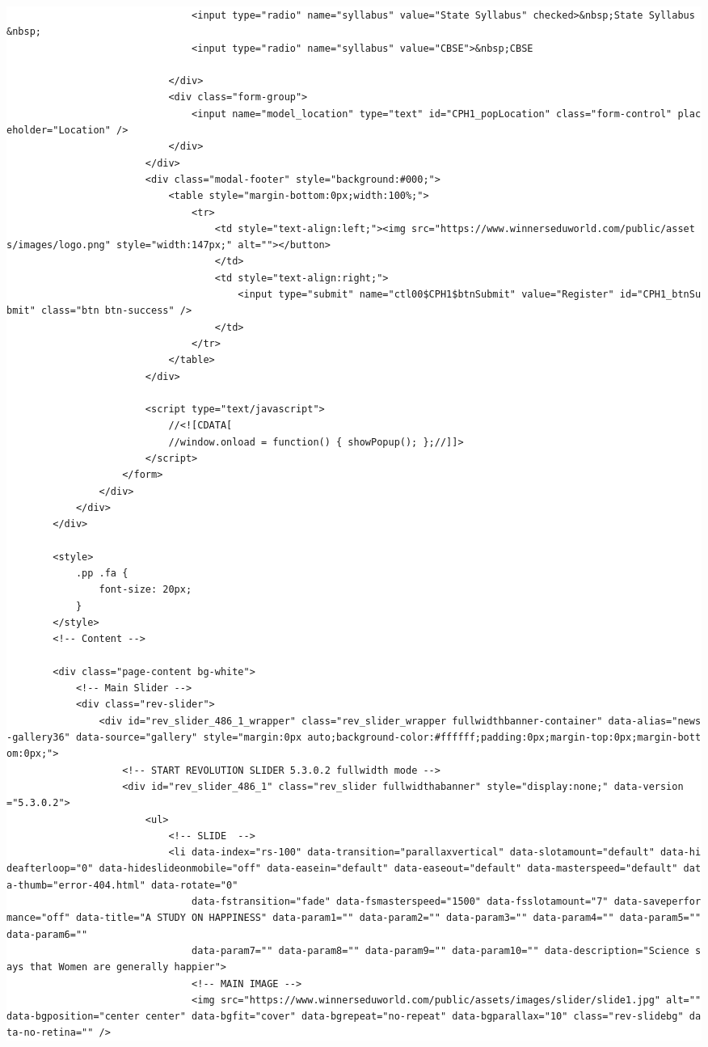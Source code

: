                                     <input type="radio" name="syllabus" value="State Syllabus" checked>&nbsp;State Syllabus &nbsp;
                                    <input type="radio" name="syllabus" value="CBSE">&nbsp;CBSE

                                </div>
                                <div class="form-group">
                                    <input name="model_location" type="text" id="CPH1_popLocation" class="form-control" placeholder="Location" />
                                </div>
                            </div>
                            <div class="modal-footer" style="background:#000;">
                                <table style="margin-bottom:0px;width:100%;">
                                    <tr>
                                        <td style="text-align:left;"><img src="https://www.winnerseduworld.com/public/assets/images/logo.png" style="width:147px;" alt=""></button>
                                        </td>
                                        <td style="text-align:right;">
                                            <input type="submit" name="ctl00$CPH1$btnSubmit" value="Register" id="CPH1_btnSubmit" class="btn btn-success" />
                                        </td>
                                    </tr>
                                </table>
                            </div>

                            <script type="text/javascript">
                                //<![CDATA[
                                //window.onload = function() { showPopup(); };//]]>
                            </script>
                        </form>
                    </div>
                </div>
            </div>

            <style>
                .pp .fa {
                    font-size: 20px;
                }
            </style>
            <!-- Content -->

            <div class="page-content bg-white">
                <!-- Main Slider -->
                <div class="rev-slider">
                    <div id="rev_slider_486_1_wrapper" class="rev_slider_wrapper fullwidthbanner-container" data-alias="news-gallery36" data-source="gallery" style="margin:0px auto;background-color:#ffffff;padding:0px;margin-top:0px;margin-bottom:0px;">
                        <!-- START REVOLUTION SLIDER 5.3.0.2 fullwidth mode -->
                        <div id="rev_slider_486_1" class="rev_slider fullwidthabanner" style="display:none;" data-version="5.3.0.2">
                            <ul>
                                <!-- SLIDE  -->
                                <li data-index="rs-100" data-transition="parallaxvertical" data-slotamount="default" data-hideafterloop="0" data-hideslideonmobile="off" data-easein="default" data-easeout="default" data-masterspeed="default" data-thumb="error-404.html" data-rotate="0"
                                    data-fstransition="fade" data-fsmasterspeed="1500" data-fsslotamount="7" data-saveperformance="off" data-title="A STUDY ON HAPPINESS" data-param1="" data-param2="" data-param3="" data-param4="" data-param5="" data-param6=""
                                    data-param7="" data-param8="" data-param9="" data-param10="" data-description="Science says that Women are generally happier">
                                    <!-- MAIN IMAGE -->
                                    <img src="https://www.winnerseduworld.com/public/assets/images/slider/slide1.jpg" alt="" data-bgposition="center center" data-bgfit="cover" data-bgrepeat="no-repeat" data-bgparallax="10" class="rev-slidebg" data-no-retina="" />
